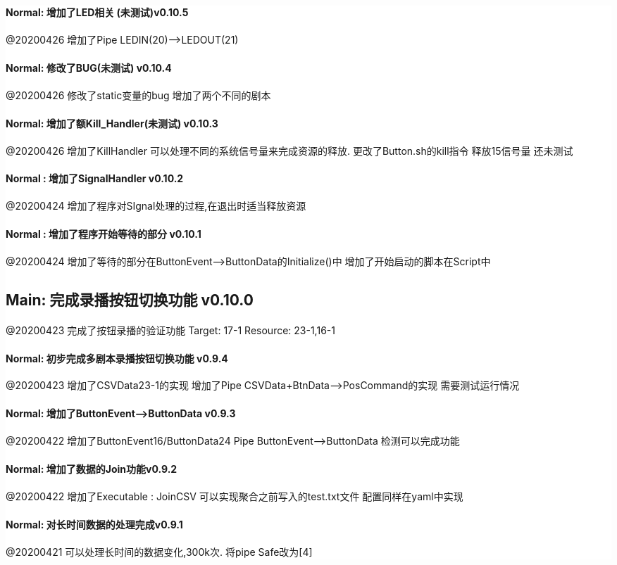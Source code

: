 
#### Normal: 增加了LED相关 (未测试)v0.10.5
@20200426
增加了Pipe LEDIN(20)-->LEDOUT(21)


#### Normal: 修改了BUG(未测试) v0.10.4
@20200426
修改了static变量的bug
增加了两个不同的剧本

#### Normal: 增加了额Kill_Handler(未测试) v0.10.3
@20200426
增加了KillHandler 可以处理不同的系统信号量来完成资源的释放.
更改了Button.sh的kill指令 释放15信号量
还未测试
#### Normal : 增加了SignalHandler v0.10.2
@20200424
增加了程序对SIgnal处理的过程,在退出时适当释放资源

#### Normal : 增加了程序开始等待的部分 v0.10.1
@20200424
增加了等待的部分在ButtonEvent-->ButtonData的Initialize()中
增加了开始启动的脚本在Script中
## Main: 完成录播按钮切换功能 v0.10.0
@20200423
完成了按钮录播的验证功能
Target: 17-1
Resource: 23-1,16-1


#### Normal: 初步完成多剧本录播按钮切换功能 v0.9.4
@20200423
增加了CSVData23-1的实现
增加了Pipe CSVData+BtnData-->PosCommand的实现
需要测试运行情况


#### Normal: 增加了ButtonEvent-->ButtonData v0.9.3
@20200422
增加了ButtonEvent16/ButtonData24
Pipe ButtonEvent-->ButtonData
检测可以完成功能
#### Normal: 增加了数据的Join功能v0.9.2
@20200422
增加了Executable : JoinCSV 可以实现聚合之前写入的test.txt文件
配置同样在yaml中实现


#### Normal: 对长时间数据的处理完成v0.9.1
@20200421
可以处理长时间的数据变化,300k次.
将pipe Safe改为[4]

